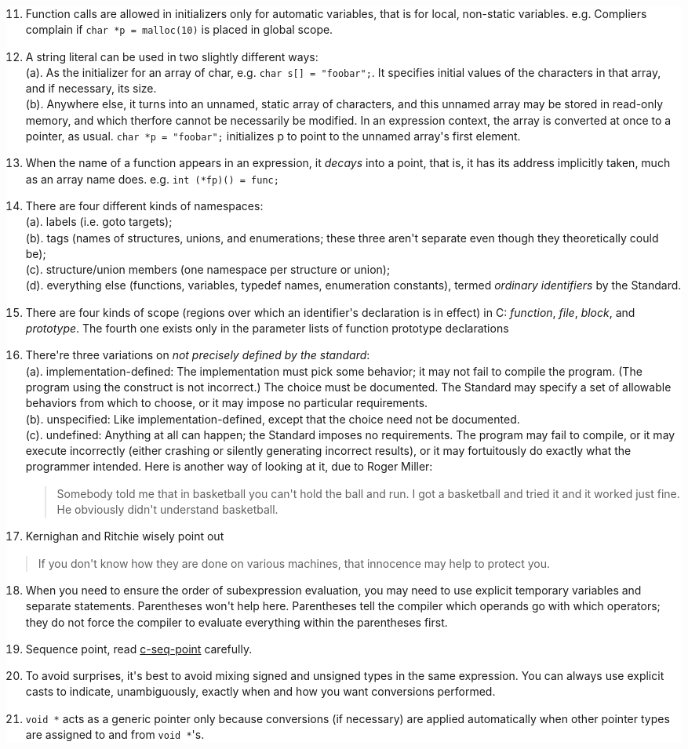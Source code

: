 11. Function calls are allowed in initializers only for automatic variables, that is for local,
non-static variables. e.g. Compliers complain if `char *p = malloc(10)` is placed in global
scope.

12. A string literal can be used in two slightly different ways:  
    (a). As the initializer for an array of char, e.g. `char s[] = "foobar";`. It specifies
    initial values of the characters in that array, and if necessary, its size.  
    (b). Anywhere else, it turns into an unnamed, static array of characters, and this unnamed
    array may be stored in read-only memory, and which therfore cannot be necessarily be
    modified. In an expression context, the array is converted at once to a pointer, as usual.
    `char *p = "foobar";` initializes p to point to the unnamed array's first element.

13. When the name of a function appears in an expression, it *decays* into a point, that is,
it has its address implicitly taken, much as an array name does. e.g. `int (*fp)() = func;`

14. There are four different kinds of namespaces:  
    (a). labels (i.e. goto targets);  
    (b). tags (names of structures, unions, and enumerations; these three aren't separate
    even though they theoretically could be);  
    (c). structure/union members (one namespace per structure or union);  
    (d). everything else (functions, variables, typedef names, enumeration constants),
    termed *ordinary identifiers* by the Standard.

15. There are four kinds of scope (regions over which an identifier's declaration is in effect)
in C: *function*, *file*, *block*, and *prototype*. The fourth one exists only in the parameter lists
of function prototype declarations

16. There're three variations on *not precisely defined by the standard*:  
    (a). implementation-defined: The implementation must pick some behavior; it may not fail
    to compile the program. (The program using the construct is not incorrect.) The choice
    must be documented. The Standard may specify a set of allowable behaviors from which to
    choose, or it may impose no particular requirements.  
    (b). unspecified: Like implementation-defined, except that the choice need not be documented.  
    (c). undefined: Anything at all can happen; the Standard imposes no requirements. The program
    may fail to compile, or it may execute incorrectly (either crashing or silently generating
    incorrect results), or it may fortuitously do exactly what the programmer intended. Here is
    another way of looking at it, due to Roger Miller:
    > Somebody told me that in basketball you can't hold the ball and run. I got a basketball
    > and tried it and it worked just fine. He obviously didn't understand basketball.

17. Kernighan and Ritchie wisely point out
> If you don't know how they are done on various machines, that innocence may help to protect you.

18. When you need to ensure the order of subexpression evaluation, you may need to use
explicit temporary variables and separate statements. Parentheses won't help here. Parentheses
tell the compiler which operands go with which operators; they do not force the compiler to
evaluate everything within the parentheses first.

19. Sequence point, read [c-seq-point](c-seq-point.html) carefully.

20. To avoid surprises, it's best to avoid mixing signed and unsigned types in the same
expression. You can always use explicit casts to indicate, unambiguously, exactly when and
how you want conversions performed.

21. `void *` acts as a generic pointer only because conversions (if necessary) are applied
automatically when other pointer types are assigned to and from `void *`'s.
